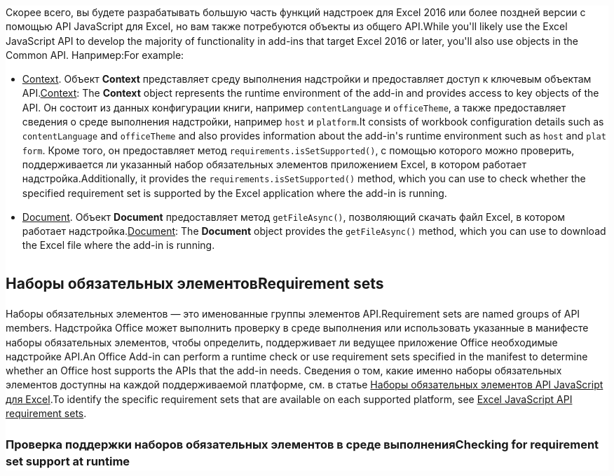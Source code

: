 <span data-ttu-id="9c36e-108">Скорее всего, вы будете разрабатывать большую часть функций надстроек для Excel 2016 или более поздней версии с помощью API JavaScript для Excel, но вам также потребуются объекты из общего API.</span><span class="sxs-lookup"><span data-stu-id="9c36e-108">While you'll likely use the Excel JavaScript API to develop the majority of functionality in add-ins that target Excel 2016 or later, you'll also use objects in the Common API.</span></span> <span data-ttu-id="9c36e-109">Например:</span><span class="sxs-lookup"><span data-stu-id="9c36e-109">For example:</span></span>

- <span data-ttu-id="9c36e-110">[Context](https://docs.microsoft.com/javascript/api/office/office.context). Объект **Context** представляет среду выполнения надстройки и предоставляет доступ к ключевым объектам API.</span><span class="sxs-lookup"><span data-stu-id="9c36e-110">[Context](https://docs.microsoft.com/javascript/api/office/office.context): The **Context** object represents the runtime environment of the add-in and provides access to key objects of the API.</span></span> <span data-ttu-id="9c36e-111">Он состоит из данных конфигурации книги, например `contentLanguage` и `officeTheme`, а также предоставляет сведения о среде выполнения надстройки, например `host` и `platform`.</span><span class="sxs-lookup"><span data-stu-id="9c36e-111">It consists of workbook configuration details such as `contentLanguage` and `officeTheme` and also provides information about the add-in's runtime environment such as `host` and `platform`.</span></span> <span data-ttu-id="9c36e-112">Кроме того, он предоставляет метод `requirements.isSetSupported()`, с помощью которого можно проверить, поддерживается ли указанный набор обязательных элементов приложением Excel, в котором работает надстройка.</span><span class="sxs-lookup"><span data-stu-id="9c36e-112">Additionally, it provides the `requirements.isSetSupported()` method, which you can use to check whether the specified requirement set is supported by the Excel application where the add-in is running.</span></span> 

- <span data-ttu-id="9c36e-113">[Document](https://docs.microsoft.com/javascript/api/office/office.document). Объект **Document** предоставляет метод `getFileAsync()`, позволяющий скачать файл Excel, в котором работает надстройка.</span><span class="sxs-lookup"><span data-stu-id="9c36e-113">[Document](https://docs.microsoft.com/javascript/api/office/office.document): The **Document** object provides the `getFileAsync()` method, which you can use to download the Excel file where the add-in is running.</span></span> 

## <a name="requirement-sets"></a><span data-ttu-id="9c36e-114">Наборы обязательных элементов</span><span class="sxs-lookup"><span data-stu-id="9c36e-114">Requirement sets</span></span>

<span data-ttu-id="9c36e-115">Наборы обязательных элементов — это именованные группы элементов API.</span><span class="sxs-lookup"><span data-stu-id="9c36e-115">Requirement sets are named groups of API members.</span></span> <span data-ttu-id="9c36e-116">Надстройка Office может выполнить проверку в среде выполнения или использовать указанные в манифесте наборы обязательных элементов, чтобы определить, поддерживает ли ведущее приложение Office необходимые надстройке API.</span><span class="sxs-lookup"><span data-stu-id="9c36e-116">An Office Add-in can perform a runtime check or use requirement sets specified in the manifest to determine whether an Office host supports the APIs that the add-in needs.</span></span> <span data-ttu-id="9c36e-117">Сведения о том, какие именно наборы обязательных элементов доступны на каждой поддерживаемой платформе, см. в статье [Наборы обязательных элементов API JavaScript для Excel](https://docs.microsoft.com/office/dev/add-ins/reference/requirement-sets/excel-api-requirement-sets).</span><span class="sxs-lookup"><span data-stu-id="9c36e-117">To identify the specific requirement sets that are available on each supported platform, see [Excel JavaScript API requirement sets](https://docs.microsoft.com/office/dev/add-ins/reference/requirement-sets/excel-api-requirement-sets).</span></span>

### <a name="checking-for-requirement-set-support-at-runtime"></a><span data-ttu-id="9c36e-118">Проверка поддержки наборов обязательных элементов в среде выполнения</span><span class="sxs-lookup"><span data-stu-id="9c36e-118">Checking for requirement set support at runtime</span></span>
